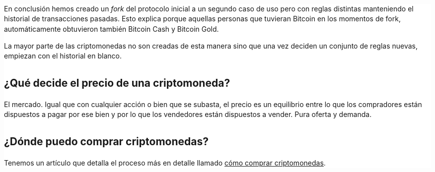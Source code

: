 En conclusión hemos creado un *fork* del protocolo inicial a un segundo caso de uso pero con reglas distintas manteniendo el historial de transacciones pasadas. Esto explica porque aquellas personas que tuvieran Bitcoin en los momentos de fork, automáticamente obtuvieron también Bitcoin Cash y Bitcoin Gold.

La mayor parte de las criptomonedas no son creadas de esta manera sino que una vez deciden un conjunto de reglas nuevas, empiezan con el historial en blanco.

## ¿Qué decide el precio de una criptomoneda?

El mercado. Igual que con cualquier acción o bien que se subasta, el precio es un equilibrio entre lo que los compradores están dispuestos a pagar por ese bien y por lo que los vendedores están dispuestos a vender. Pura oferta y demanda.

## ¿Dónde puedo comprar criptomonedas?

Tenemos un artículo que detalla el proceso más en detalle llamado [cómo comprar criptomonedas](/como-comprar-criptomonedas).